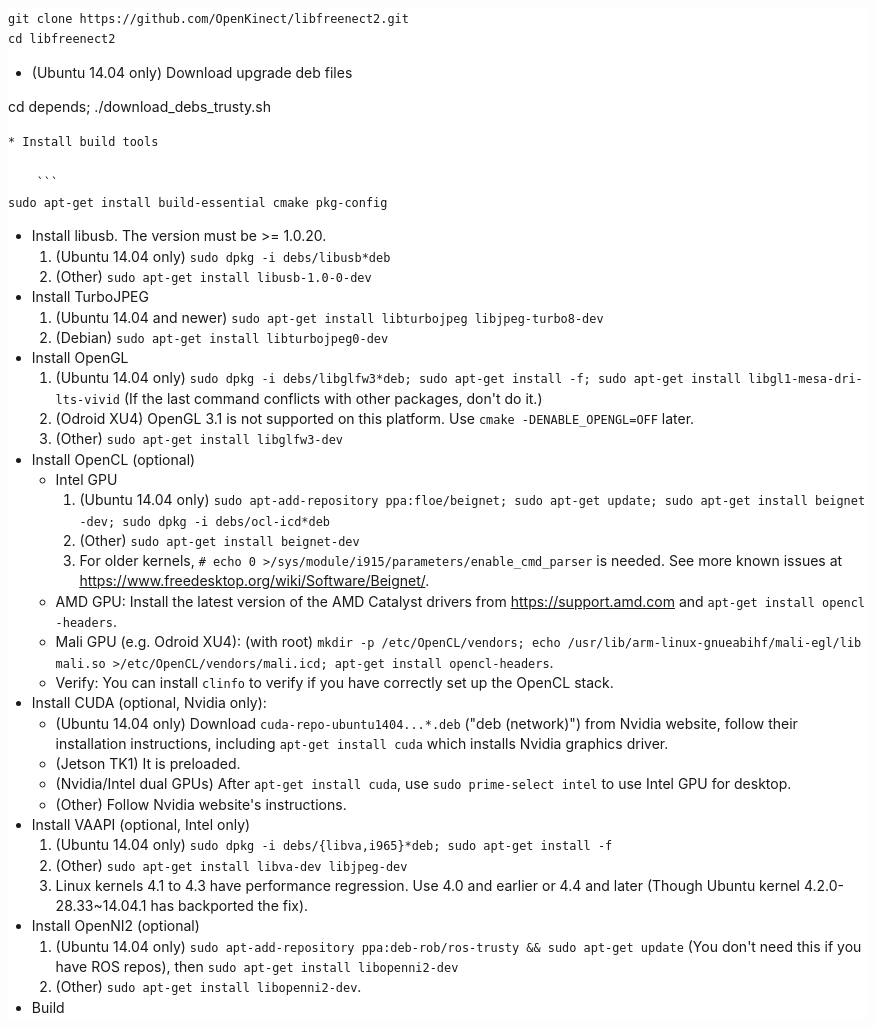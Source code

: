 ```
git clone https://github.com/OpenKinect/libfreenect2.git
cd libfreenect2
```
* (Ubuntu 14.04 only) Download upgrade deb files

    ```
cd depends; ./download_debs_trusty.sh
```
* Install build tools

    ```
sudo apt-get install build-essential cmake pkg-config
```
* Install libusb. The version must be >= 1.0.20.
    1. (Ubuntu 14.04 only) `sudo dpkg -i debs/libusb*deb`
    2. (Other) `sudo apt-get install libusb-1.0-0-dev`
* Install TurboJPEG
    1. (Ubuntu 14.04 and newer) `sudo apt-get install libturbojpeg libjpeg-turbo8-dev`
    2. (Debian) `sudo apt-get install libturbojpeg0-dev`
* Install OpenGL
    1. (Ubuntu 14.04 only) `sudo dpkg -i debs/libglfw3*deb; sudo apt-get install -f; sudo apt-get install libgl1-mesa-dri-lts-vivid` (If the last command conflicts with other packages, don't do it.)
    2. (Odroid XU4) OpenGL 3.1 is not supported on this platform. Use `cmake -DENABLE_OPENGL=OFF` later.
    3. (Other) `sudo apt-get install libglfw3-dev`
* Install OpenCL (optional)
    - Intel GPU
        1. (Ubuntu 14.04 only) `sudo apt-add-repository ppa:floe/beignet; sudo apt-get update; sudo apt-get install beignet-dev; sudo dpkg -i debs/ocl-icd*deb`
        2. (Other) `sudo apt-get install beignet-dev`
        3. For older kernels, `# echo 0 >/sys/module/i915/parameters/enable_cmd_parser` is needed. See more known issues at https://www.freedesktop.org/wiki/Software/Beignet/.
    - AMD GPU: Install the latest version of the AMD Catalyst drivers from https://support.amd.com and `apt-get install opencl-headers`.
    - Mali GPU (e.g. Odroid XU4): (with root) `mkdir -p /etc/OpenCL/vendors; echo /usr/lib/arm-linux-gnueabihf/mali-egl/libmali.so >/etc/OpenCL/vendors/mali.icd; apt-get install opencl-headers`.
    - Verify: You can install `clinfo` to verify if you have correctly set up the OpenCL stack.
* Install CUDA (optional, Nvidia only):
    - (Ubuntu 14.04 only) Download `cuda-repo-ubuntu1404...*.deb` ("deb (network)") from Nvidia website, follow their installation instructions, including `apt-get install cuda` which installs Nvidia graphics driver.
    - (Jetson TK1) It is preloaded.
    - (Nvidia/Intel dual GPUs) After `apt-get install cuda`, use `sudo prime-select intel` to use Intel GPU for desktop.
    - (Other) Follow Nvidia website's instructions.
* Install VAAPI (optional, Intel only)
    1. (Ubuntu 14.04 only) `sudo dpkg -i debs/{libva,i965}*deb; sudo apt-get install -f`
    2. (Other) `sudo apt-get install libva-dev libjpeg-dev`
    3. Linux kernels 4.1 to 4.3 have performance regression. Use 4.0 and earlier or 4.4 and later (Though Ubuntu kernel 4.2.0-28.33~14.04.1 has backported the fix).
* Install OpenNI2 (optional)
    1. (Ubuntu 14.04 only) `sudo apt-add-repository ppa:deb-rob/ros-trusty && sudo apt-get update` (You don't need this if you have ROS repos), then `sudo apt-get install libopenni2-dev`
    2. (Other) `sudo apt-get install libopenni2-dev`.
* Build
